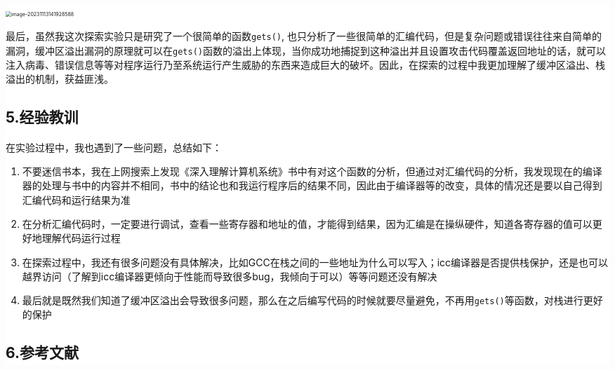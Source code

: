 <img src="C:\Users\Administrator\AppData\Roaming\Typora\typora-user-images\image-20231113141928588.png" alt="image-20231113141928588" style="zoom:50%;" /> 

最后，虽然我这次探索实验只是研究了一个很简单的函数`gets()`, 也只分析了一些很简单的汇编代码，但是复杂问题或错误往往来自简单的漏洞，缓冲区溢出漏洞的原理就可以在`gets()`函数的溢出上体现，当你成功地捕捉到这种溢出并且设置攻击代码覆盖返回地址的话，就可以注入病毒、错误信息等等对程序运行乃至系统运行产生威胁的东西来造成巨大的破坏。因此，在探索的过程中我更加理解了缓冲区溢出、栈溢出的机制，获益匪浅。



## 5.经验教训

在实验过程中，我也遇到了一些问题，总结如下：

1. 不要迷信书本，我在上网搜索上发现《深入理解计算机系统》书中有对这个函数的分析，但通过对汇编代码的分析，我发现现在的编译器的处理与书中的内容并不相同，书中的结论也和我运行程序后的结果不同，因此由于编译器等的改变，具体的情况还是要以自己得到汇编代码和运行结果为准

2. 在分析汇编代码时，一定要进行调试，查看一些寄存器和地址的值，才能得到结果，因为汇编是在操纵硬件，知道各寄存器的值可以更好地理解代码运行过程

3. 在探索过程中，我还有很多问题没有具体解决，比如GCC在栈之间的一些地址为什么可以写入；icc编译器是否提供栈保护，还是也可以越界访问（了解到icc编译器更倾向于性能而导致很多bug，我倾向于可以）等等问题还没有解决

4. 最后就是既然我们知道了缓冲区溢出会导致很多问题，那么在之后编写代码的时候就要尽量避免，不再用`gets()`等函数，对栈进行更好的保护

   

## 6.参考文献

[^1]: gets函数是如何实现的：https://bbs.csdn.net/topics/100041558 
[^2]: 浅析栈保护机制：https://blog.csdn.net/najdhdfh/article/details/109202138 